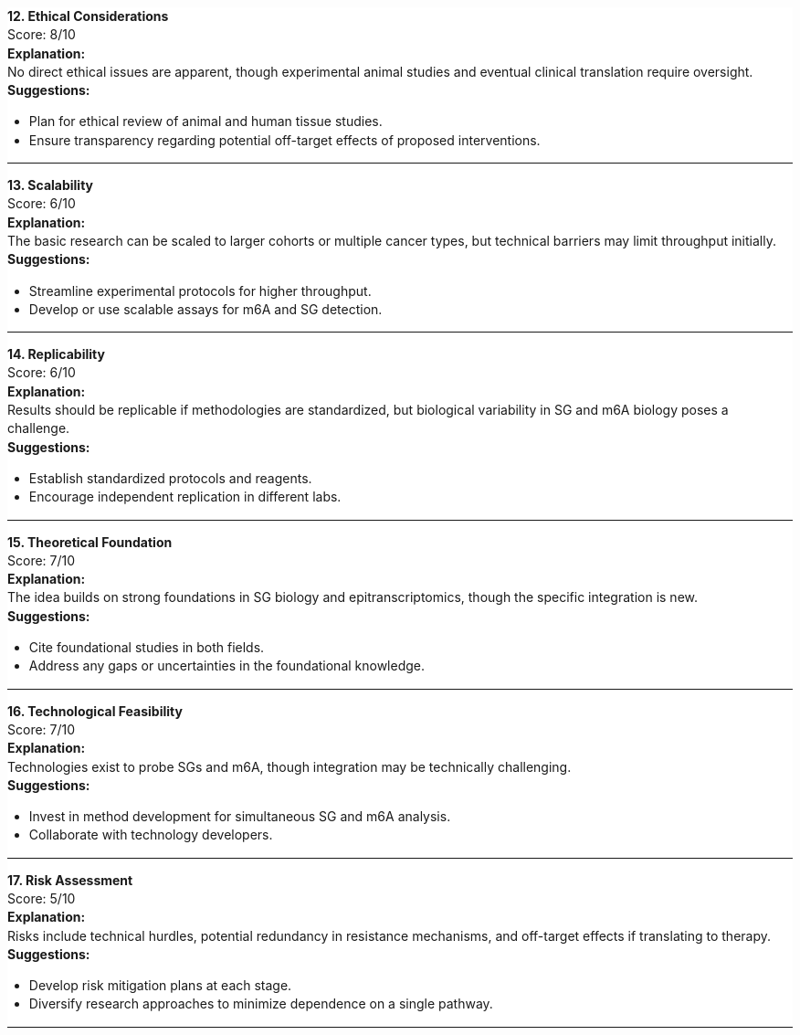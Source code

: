 **12. Ethical Considerations**  
Score: 8/10  
**Explanation:**  
No direct ethical issues are apparent, though experimental animal studies and eventual clinical translation require oversight.  
**Suggestions:**  
- Plan for ethical review of animal and human tissue studies.  
- Ensure transparency regarding potential off-target effects of proposed interventions.

---

**13. Scalability**  
Score: 6/10  
**Explanation:**  
The basic research can be scaled to larger cohorts or multiple cancer types, but technical barriers may limit throughput initially.  
**Suggestions:**  
- Streamline experimental protocols for higher throughput.  
- Develop or use scalable assays for m6A and SG detection.

---

**14. Replicability**  
Score: 6/10  
**Explanation:**  
Results should be replicable if methodologies are standardized, but biological variability in SG and m6A biology poses a challenge.  
**Suggestions:**  
- Establish standardized protocols and reagents.  
- Encourage independent replication in different labs.

---

**15. Theoretical Foundation**  
Score: 7/10  
**Explanation:**  
The idea builds on strong foundations in SG biology and epitranscriptomics, though the specific integration is new.  
**Suggestions:**  
- Cite foundational studies in both fields.  
- Address any gaps or uncertainties in the foundational knowledge.

---

**16. Technological Feasibility**  
Score: 7/10  
**Explanation:**  
Technologies exist to probe SGs and m6A, though integration may be technically challenging.  
**Suggestions:**  
- Invest in method development for simultaneous SG and m6A analysis.  
- Collaborate with technology developers.

---

**17. Risk Assessment**  
Score: 5/10  
**Explanation:**  
Risks include technical hurdles, potential redundancy in resistance mechanisms, and off-target effects if translating to therapy.  
**Suggestions:**  
- Develop risk mitigation plans at each stage.  
- Diversify research approaches to minimize dependence on a single pathway.

---